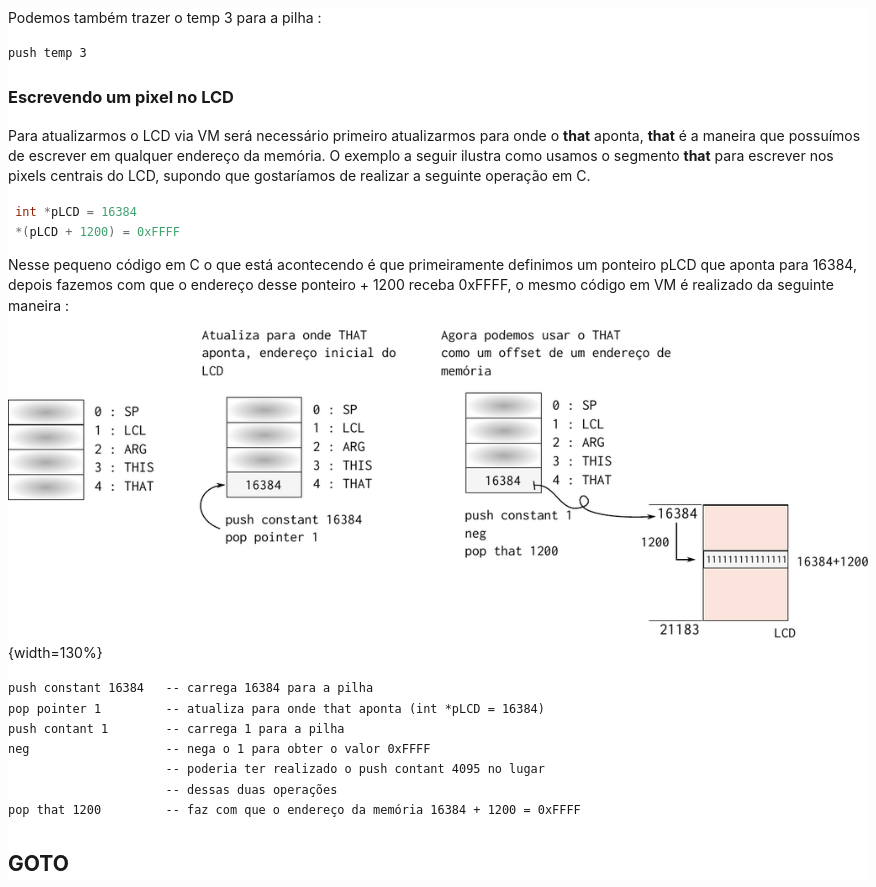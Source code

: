 Podemos também trazer o temp 3 para a pilha :

```
push temp 3
```

### Escrevendo um pixel no LCD

Para atualizarmos o LCD via VM será necessário primeiro atualizarmos para onde o **that** aponta, **that** é a maneira que possuímos de escrever em qualquer endereço da memória. O exemplo a seguir ilustra como usamos o segmento **that** para escrever nos pixels centrais do LCD, supondo que gostaríamos de realizar a seguinte operação em C.

``` c
 int *pLCD = 16384
 *(pLCD + 1200) = 0xFFFF
```

Nesse pequeno código em C o que está acontecendo é que primeiramente definimos um ponteiro pLCD que aponta para 16384, depois fazemos com que o endereço desse ponteiro + 1200 receba 0xFFFF, o mesmo código em VM é realizado da seguinte maneira :

![exemplo that atualizando LCD](figs/that.pdf){width=130%}


```
push constant 16384   -- carrega 16384 para a pilha
pop pointer 1         -- atualiza para onde that aponta (int *pLCD = 16384)
push contant 1        -- carrega 1 para a pilha
neg                   -- nega o 1 para obter o valor 0xFFFF
                      -- poderia ter realizado o push contant 4095 no lugar
                      -- dessas duas operações
pop that 1200         -- faz com que o endereço da memória 16384 + 1200 = 0xFFFF

```


## GOTO
